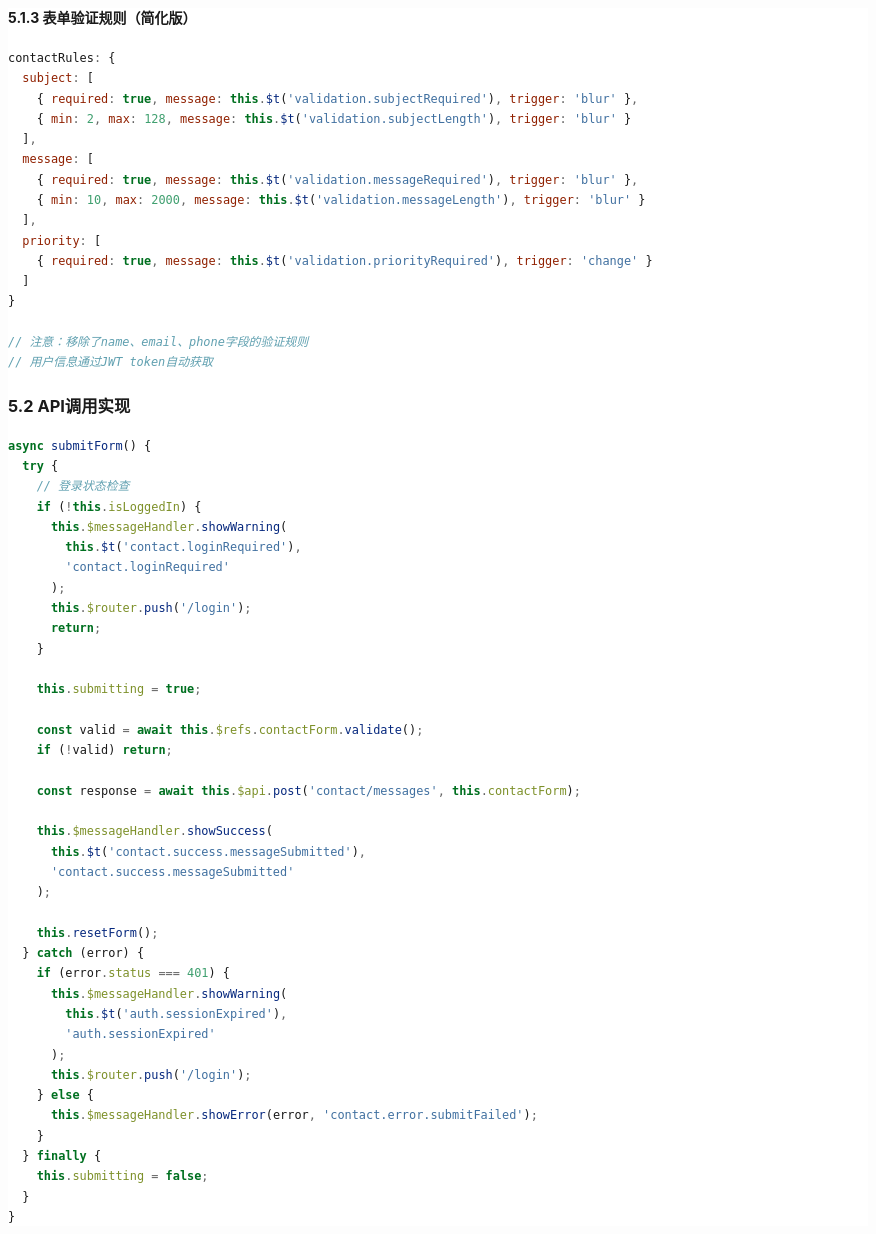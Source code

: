 
#### 5.1.3 表单验证规则（简化版）
```javascript
contactRules: {
  subject: [
    { required: true, message: this.$t('validation.subjectRequired'), trigger: 'blur' },
    { min: 2, max: 128, message: this.$t('validation.subjectLength'), trigger: 'blur' }
  ],
  message: [
    { required: true, message: this.$t('validation.messageRequired'), trigger: 'blur' },
    { min: 10, max: 2000, message: this.$t('validation.messageLength'), trigger: 'blur' }
  ],
  priority: [
    { required: true, message: this.$t('validation.priorityRequired'), trigger: 'change' }
  ]
}

// 注意：移除了name、email、phone字段的验证规则
// 用户信息通过JWT token自动获取
```

### 5.2 API调用实现

```javascript
async submitForm() {
  try {
    // 登录状态检查
    if (!this.isLoggedIn) {
      this.$messageHandler.showWarning(
        this.$t('contact.loginRequired'),
        'contact.loginRequired'
      );
      this.$router.push('/login');
      return;
    }
    
    this.submitting = true;
    
    const valid = await this.$refs.contactForm.validate();
    if (!valid) return;
    
    const response = await this.$api.post('contact/messages', this.contactForm);
    
    this.$messageHandler.showSuccess(
      this.$t('contact.success.messageSubmitted'), 
      'contact.success.messageSubmitted'
    );
    
    this.resetForm();
  } catch (error) {
    if (error.status === 401) {
      this.$messageHandler.showWarning(
        this.$t('auth.sessionExpired'),
        'auth.sessionExpired'
      );
      this.$router.push('/login');
    } else {
      this.$messageHandler.showError(error, 'contact.error.submitFailed');
    }
  } finally {
    this.submitting = false;
  }
}

```
